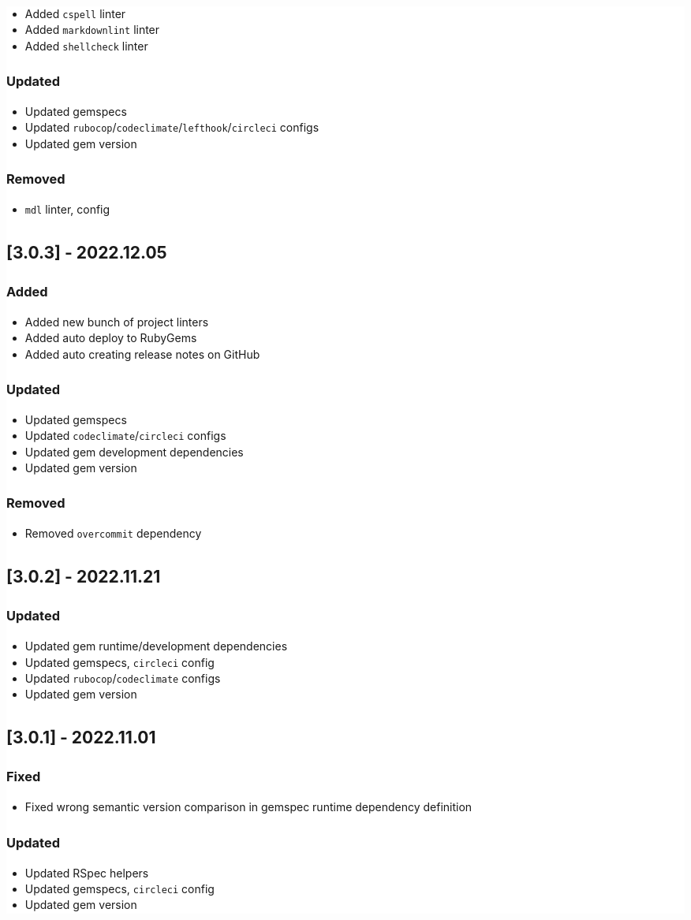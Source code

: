 - Added `cspell` linter
- Added `markdownlint` linter
- Added `shellcheck` linter

### Updated

- Updated gemspecs
- Updated `rubocop`/`codeclimate`/`lefthook`/`circleci` configs
- Updated gem version

### Removed

- `mdl` linter, config

## [3.0.3] - 2022.12.05

### Added

- Added new bunch of project linters
- Added auto deploy to RubyGems
- Added auto creating release notes on GitHub

### Updated

- Updated gemspecs
- Updated `codeclimate`/`circleci` configs
- Updated gem development dependencies
- Updated gem version

### Removed

- Removed `overcommit` dependency

## [3.0.2] - 2022.11.21

### Updated

- Updated gem runtime/development dependencies
- Updated gemspecs, `circleci` config
- Updated `rubocop`/`codeclimate` configs
- Updated gem version

## [3.0.1] - 2022.11.01

### Fixed

- Fixed wrong semantic version comparison in gemspec runtime dependency definition

### Updated

- Updated RSpec helpers
- Updated gemspecs, `circleci` config
- Updated gem version
